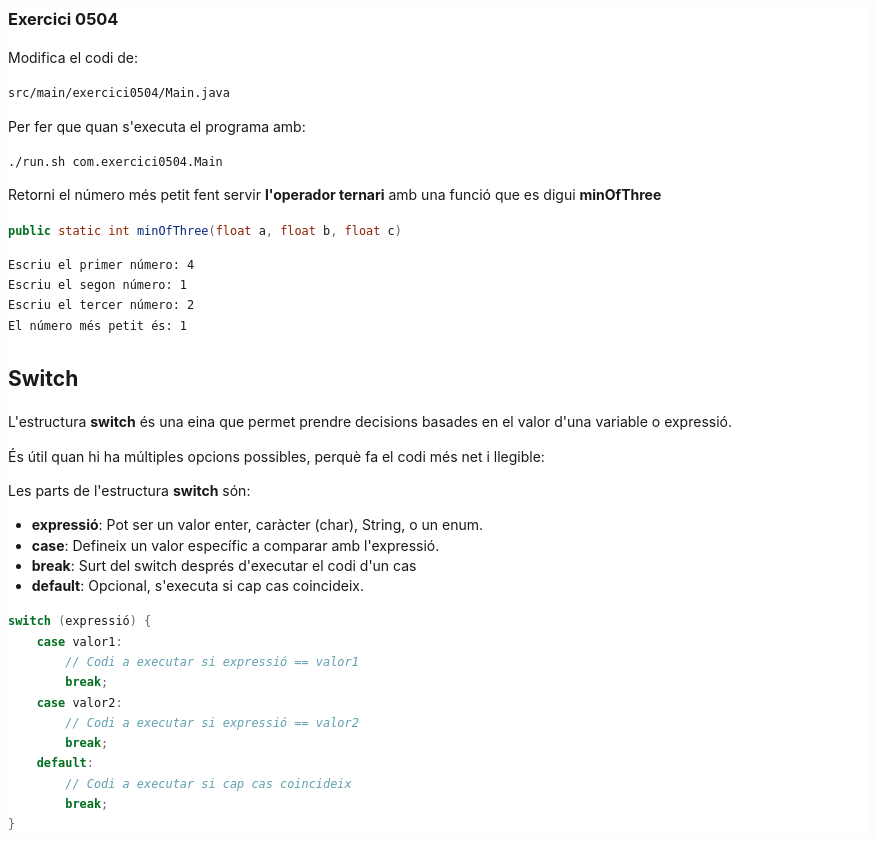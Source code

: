 ### Exercici 0504

Modifica el codi de:

```bash
src/main/exercici0504/Main.java
```

Per fer que quan s'executa el programa amb:

```bash
./run.sh com.exercici0504.Main
```



Retorni el número més petit fent servir **l'operador ternari** amb una funció que es digui **minOfThree**

```java
public static int minOfThree(float a, float b, float c)
```

```text
Escriu el primer número: 4
Escriu el segon número: 1
Escriu el tercer número: 2
El número més petit és: 1
```

## Switch

L'estructura **switch** és una eina que permet prendre decisions basades en el valor d'una variable o expressió. 

És útil quan hi ha múltiples opcions possibles, perquè fa el codi més net i llegible:

Les parts de l'estructura **switch** són:

- **expressió**: Pot ser un valor enter, caràcter (char), String, o un enum.
- **case**: Defineix un valor específic a comparar amb l'expressió.
- **break**: Surt del switch després d'executar el codi d'un cas 
- **default**: Opcional, s'executa si cap cas coincideix.

```java
switch (expressió) {
    case valor1:
        // Codi a executar si expressió == valor1
        break;
    case valor2:
        // Codi a executar si expressió == valor2
        break;
    default:
        // Codi a executar si cap cas coincideix
        break;
}
```
